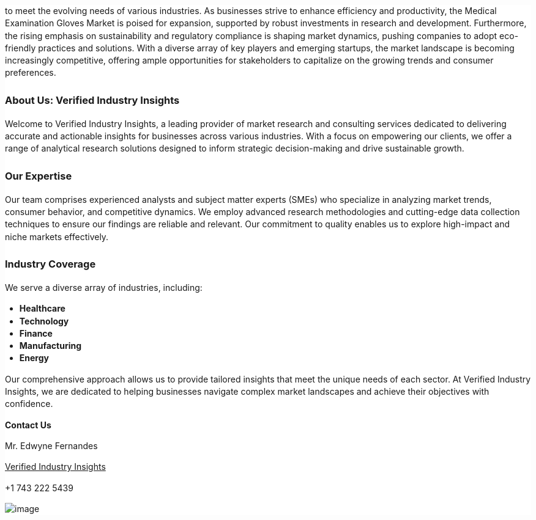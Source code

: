 to meet the evolving needs of various industries. As businesses strive to enhance efficiency and productivity, the Medical Examination Gloves Market is poised for expansion, supported by robust investments in research and development. Furthermore, the rising emphasis on sustainability and regulatory compliance is shaping market dynamics, pushing companies to adopt eco-friendly practices and solutions. With a diverse array of key players and emerging startups, the market landscape is becoming increasingly competitive, offering ample opportunities for stakeholders to capitalize on the growing trends and consumer preferences.</p><h3>About Us: Verified Industry Insights</h3><p>Welcome to Verified Industry Insights, a leading provider of market research and consulting services dedicated to delivering accurate and actionable insights for businesses across various industries. With a focus on empowering our clients, we offer a range of analytical research solutions designed to inform strategic decision-making and drive sustainable growth.</p><h3>Our Expertise</h3><p>Our team comprises experienced analysts and subject matter experts (SMEs) who specialize in analyzing market trends, consumer behavior, and competitive dynamics. We employ advanced research methodologies and cutting-edge data collection techniques to ensure our findings are reliable and relevant. Our commitment to quality enables us to explore high-impact and niche markets effectively.</p><h3>Industry Coverage</h3><p>We serve a diverse array of industries, including:</p><ul><li><strong>Healthcare</strong></li><li><strong>Technology</strong></li><li><strong>Finance</strong></li><li><strong>Manufacturing</strong></li><li><strong>Energy</strong></li></ul><p>Our comprehensive approach allows us to provide tailored insights that meet the unique needs of each sector. At Verified Industry Insights, we are dedicated to helping businesses navigate complex market landscapes and achieve their objectives with confidence.</p><p><strong>Contact Us</strong></p><p>Mr. Edwyne Fernandes</p><p><a href="https://www.verifiedindustryinsights.com/">Verified Industry Insights</a></p><p>+1 743 222 5439</p>
![image](https://github.com/user-attachments/assets/7bf66f2e-e323-4ab9-8cce-d6f2817fbd38)

